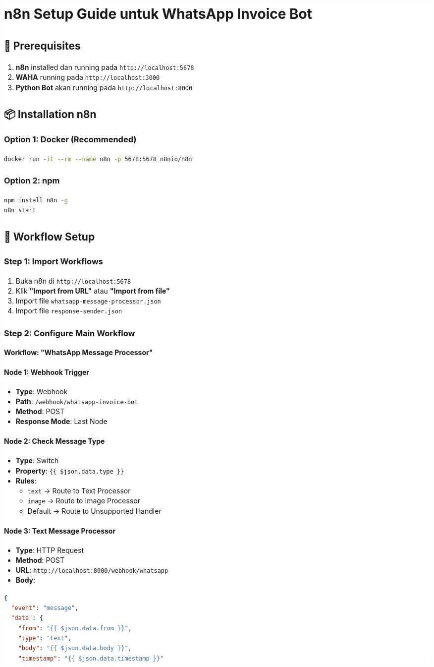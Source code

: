 # n8n Setup Guide untuk WhatsApp Invoice Bot

## 🎯 Prerequisites

1. **n8n** installed dan running pada `http://localhost:5678`
2. **WAHA** running pada `http://localhost:3000`
3. **Python Bot** akan running pada `http://localhost:8000`

## 📦 Installation n8n

### Option 1: Docker (Recommended)
```bash
docker run -it --rm --name n8n -p 5678:5678 n8nio/n8n
```

### Option 2: npm
```bash
npm install n8n -g
n8n start
```

## 🔧 Workflow Setup

### Step 1: Import Workflows

1. Buka n8n di `http://localhost:5678`
2. Klik **"Import from URL"** atau **"Import from file"**
3. Import file `whatsapp-message-processor.json`
4. Import file `response-sender.json`

### Step 2: Configure Main Workflow

**Workflow: "WhatsApp Message Processor"**

#### Node 1: Webhook Trigger
- **Type**: Webhook
- **Path**: `/webhook/whatsapp-invoice-bot`
- **Method**: POST
- **Response Mode**: Last Node

#### Node 2: Check Message Type
- **Type**: Switch
- **Property**: `{{ $json.data.type }}`
- **Rules**:
  - `text` → Route to Text Processor
  - `image` → Route to Image Processor
  - Default → Route to Unsupported Handler

#### Node 3: Text Message Processor
- **Type**: HTTP Request
- **Method**: POST
- **URL**: `http://localhost:8000/webhook/whatsapp`
- **Body**:
```json
{
  "event": "message",
  "data": {
    "from": "{{ $json.data.from }}",
    "type": "text",
    "body": "{{ $json.data.body }}",
    "timestamp": "{{ $json.data.timestamp }}"
```
